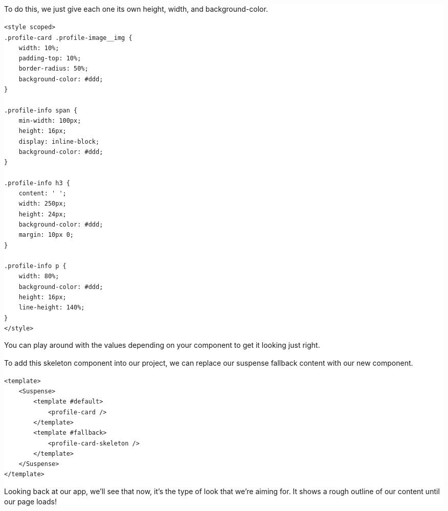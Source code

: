 To do this, we just give each one its own height, width, and background-color.

```vue
<style scoped>
.profile-card .profile-image__img {
    width: 10%;
    padding-top: 10%;
    border-radius: 50%;
    background-color: #ddd;
}

.profile-info span {
    min-width: 100px;
    height: 16px;
    display: inline-block;
    background-color: #ddd;
}

.profile-info h3 {
    content: ' ';
    width: 250px;
    height: 24px;
    background-color: #ddd;
    margin: 10px 0;
}

.profile-info p {
    width: 80%;
    background-color: #ddd;
    height: 16px;
    line-height: 140%;
}
</style>
```

You can play around with the values depending on your component to get it looking just right.

To add this skeleton component into our project, we can replace our suspense fallback content with our new component.

```vue{}[ParentComponent.vue]
<template>
    <Suspense>
        <template #default>
            <profile-card />
        </template>
        <template #fallback>
            <profile-card-skeleton />
        </template>
    </Suspense>
</template>
```

Looking back at our app, we’ll see that now, it’s the type of look that we’re aiming for. It shows a rough outline of our content until our page loads!
